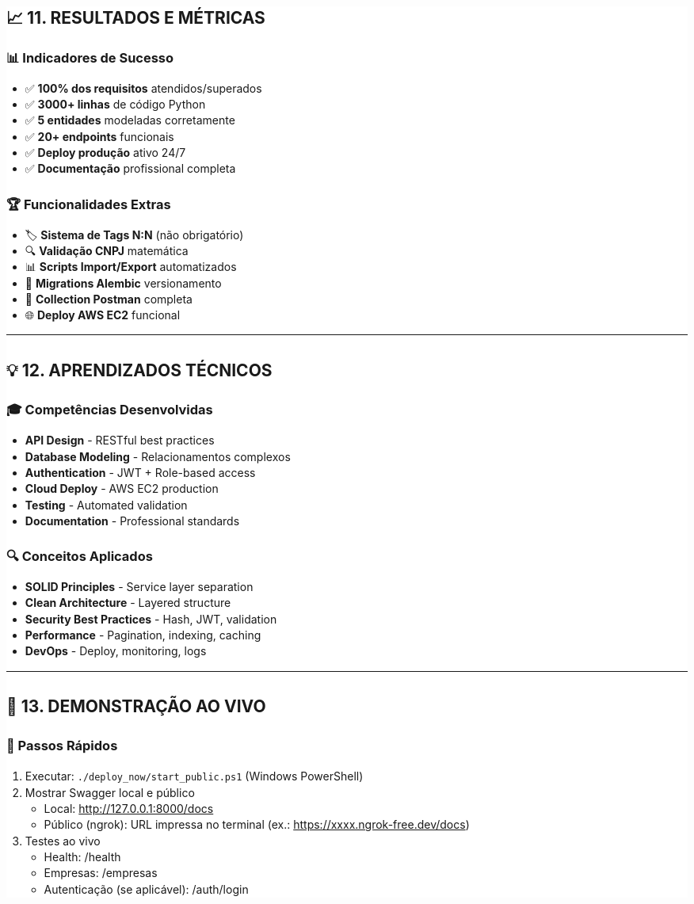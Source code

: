 
## 📈 11. RESULTADOS E MÉTRICAS

### 📊 **Indicadores de Sucesso**
- ✅ **100% dos requisitos** atendidos/superados
- ✅ **3000+ linhas** de código Python
- ✅ **5 entidades** modeladas corretamente
- ✅ **20+ endpoints** funcionais
- ✅ **Deploy produção** ativo 24/7
- ✅ **Documentação** profissional completa

### 🏆 **Funcionalidades Extras**
- 🏷️ **Sistema de Tags N:N** (não obrigatório)
- 🔍 **Validação CNPJ** matemática
- 📊 **Scripts Import/Export** automatizados
- 🔄 **Migrations Alembic** versionamento
- 📮 **Collection Postman** completa
- 🌐 **Deploy AWS EC2** funcional

---

## 💡 12. APRENDIZADOS TÉCNICOS

### 🎓 **Competências Desenvolvidas**
- **API Design** - RESTful best practices
- **Database Modeling** - Relacionamentos complexos  
- **Authentication** - JWT + Role-based access
- **Cloud Deploy** - AWS EC2 production
- **Testing** - Automated validation
- **Documentation** - Professional standards

### 🔍 **Conceitos Aplicados**
- **SOLID Principles** - Service layer separation
- **Clean Architecture** - Layered structure
- **Security Best Practices** - Hash, JWT, validation
- **Performance** - Pagination, indexing, caching
- **DevOps** - Deploy, monitoring, logs

---

## 🎯 13. DEMONSTRAÇÃO AO VIVO

### 🚀 Passos Rápidos
1) Executar: `./deploy_now/start_public.ps1` (Windows PowerShell)
2) Mostrar Swagger local e público
    - Local: http://127.0.0.1:8000/docs
    - Público (ngrok): URL impressa no terminal (ex.: https://xxxx.ngrok-free.dev/docs)
3) Testes ao vivo
    - Health: /health
    - Empresas: /empresas
    - Autenticação (se aplicável): /auth/login
